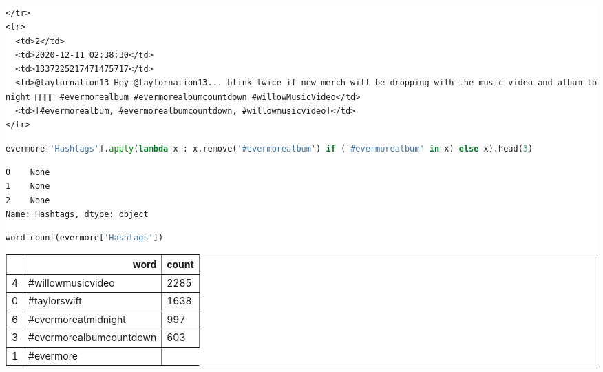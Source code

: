     </tr>
    <tr>
      <td>2</td>
      <td>2020-12-11 02:38:30</td>
      <td>1337225217471475717</td>
      <td>@taylornation13 Hey @taylornation13... blink twice if new merch will be dropping with the music video and album tonight 👀👀👀👀 #evermorealbum #evermorealbumcountdown #willowMusicVideo</td>
      <td>[#evermorealbum, #evermorealbumcountdown, #willowmusicvideo]</td>
    </tr>
  </tbody>
</table>
</div>




```python
evermore['Hashtags'].apply(lambda x : x.remove('#evermorealbum') if ('#evermorealbum' in x) else x).head(3)
```




    0    None
    1    None
    2    None
    Name: Hashtags, dtype: object




```python
word_count(evermore['Hashtags'])
```




<table border="1" class="dataframe">
  <thead>
    <tr style="text-align: right;">
      <th></th>
      <th>word</th>
      <th>count</th>
    </tr>
  </thead>
  <tbody>
    <tr>
      <td>4</td>
      <td>#willowmusicvideo</td>
      <td>2285</td>
    </tr>
    <tr>
      <td>0</td>
      <td>#taylorswift</td>
      <td>1638</td>
    </tr>
    <tr>
      <td>6</td>
      <td>#evermoreatmidnight</td>
      <td>997</td>
    </tr>
    <tr>
      <td>3</td>
      <td>#evermorealbumcountdown</td>
      <td>603</td>
    </tr>
    <tr>
      <td>1</td>
      <td>#evermore</td>
